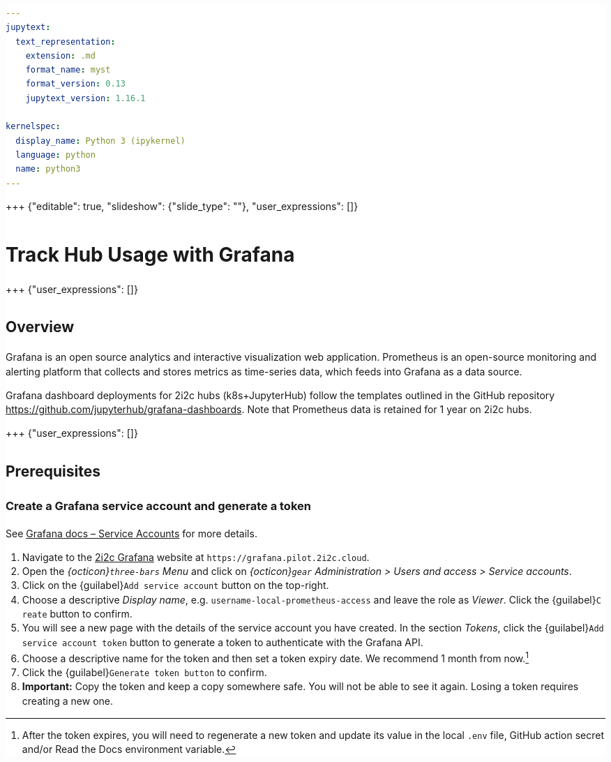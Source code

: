 ```yaml
---
jupytext:
  text_representation:
    extension: .md
    format_name: myst
    format_version: 0.13
    jupytext_version: 1.16.1
    
kernelspec:
  display_name: Python 3 (ipykernel)
  language: python
  name: python3
---
```


+++ {"editable": true, "slideshow": {"slide_type": ""}, "user_expressions": []}

# Track Hub Usage with Grafana

+++ {"user_expressions": []}

## Overview

Grafana is an open source analytics and interactive visualization web application. Prometheus is an open-source monitoring and alerting platform that collects and stores metrics as time-series data, which feeds into Grafana as a data source.

Grafana dashboard deployments for 2i2c hubs (k8s+JupyterHub) follow the templates outlined in the GitHub repository https://github.com/jupyterhub/grafana-dashboards. Note that Prometheus data is retained for 1 year on 2i2c hubs.

+++ {"user_expressions": []}

## Prerequisites

### Create a Grafana service account and generate a token

See [Grafana docs – Service Accounts](https://grafana.com/docs/grafana/latest/administration/service-accounts/) for more details.

1. Navigate to the [2i2c Grafana](https://grafana.pilot.2i2c.cloud) website at `https://grafana.pilot.2i2c.cloud`.
1. Open the *{octicon}`three-bars` Menu* and click on *{octicon}`gear` Administration > Users and access > Service accounts*.
1. Click on the {guilabel}`Add service account` button on the top-right.
1. Choose a descriptive *Display name*, e.g. `username-local-prometheus-access` and leave the role as *Viewer*. Click the {guilabel}`Create` button to confirm.
1. You will see a new page with the details of the service account you have created. In the section *Tokens*, click the {guilabel}`Add service account token` button to generate a token to authenticate with the Grafana API.
1. Choose a descriptive name for the token and then set a token expiry date. We recommend 1 month from now.[^token]
1. Click the {guilabel}`Generate token button` to confirm.
1. **Important:** Copy the token and keep a copy somewhere safe. You will not be able to see it again. Losing a token requires creating a new one.


[^token]: After the token expires, you will need to regenerate a new token and update its value in the local `.env` file, GitHub action secret and/or Read the Docs environment variable.